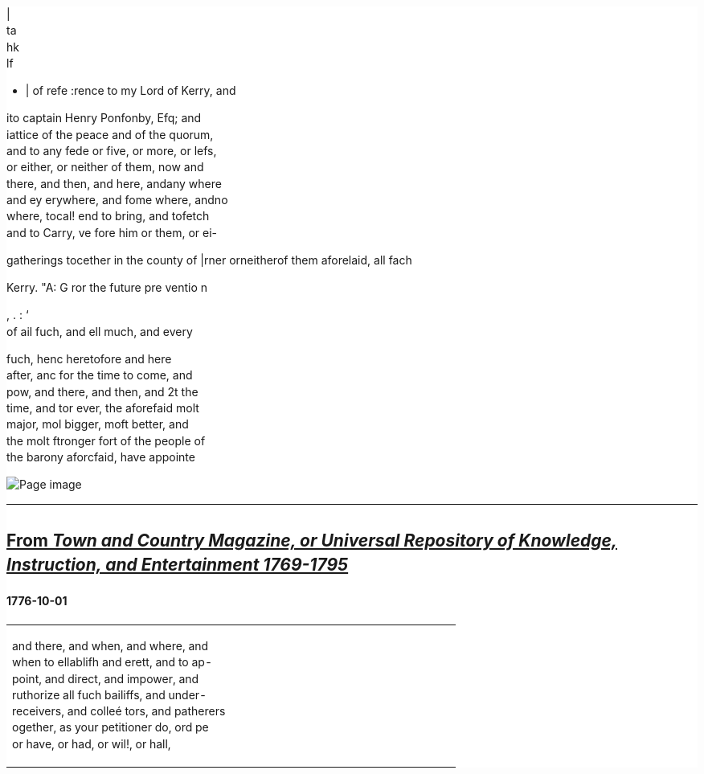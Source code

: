 |  
ta  
hk  
lf  
  
- | of refe :rence to my Lord of Kerry, and  
  
ito captain Henry Ponfonby, Efq; and  
iattice of the peace and of the quorum,  
and to any fede or five, or more, or lefs,  
or either, or neither of them, now and  
there, and then, and here, andany where  
and ey erywhere, and fome where, andno  
where, tocal! end to bring, and tofetch  
and to Carry, ve fore him or them, or ei-  
  
  
  
gatherings tocether in the county of |rner orneitherof them aforelaid, all fach  
  
Kerry. &quot;A: G ror the future pre ventio n  
  
, . : ‘  
of ail fuch, and ell much, and every  
  
fuch, henc heretofore and here  
after, anc for the time to come, and  
pow, and there, and then, and 2t the  
time, and tor ever, the aforefaid molt  
major, mol bigger, moft better, and  
the molt ftronger fort of the people of  
the barony aforcfaid, have appointe
</td><td style="width: 50%; max-height: 75%; margin: auto; display: block;">
<img alt="Page image" src="https://iiif.archive.org/iiif/sim_town-and-country-magazine-or-universal-repository_1776-10_8&#0036;4/pct:12.446921,5.997001,62.367304,65.367316/,600/0/default.jpg"/>
</td>
</tr></table>

---

## [From _Town and Country Magazine, or Universal Repository of Knowledge, Instruction, and Entertainment 1769-1795_](https://archive.org/details/sim_town-and-country-magazine-or-universal-repository_1776-10_8/page/n4/mode/1up?view=theater)

#### 1776-10-01

<table style="width: 100%;"><tr><td style="width: 50%">

  
and there, and when, and where, and  
when to ellablifh and erett, and to ap-  
point, and direct, and impower, and  
ruthorize all fuch bailiffs, and under-  
receivers, and colleé tors, and patherers  
ogether, as your petitioner do, ord pe  
or have, or had, or wil!, or hall,  
  